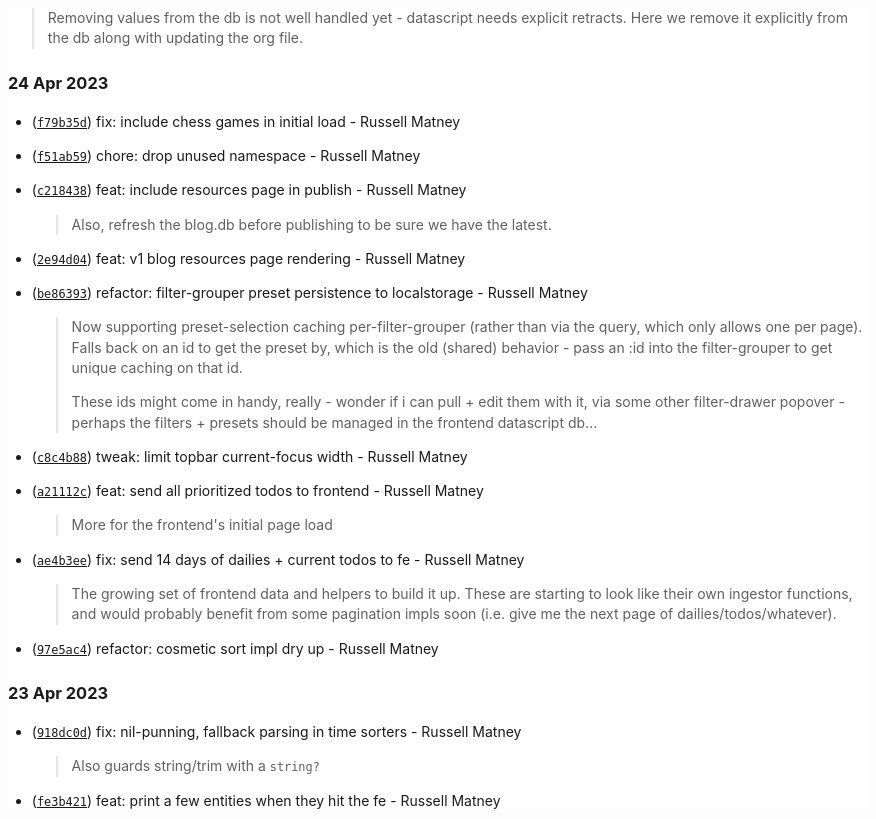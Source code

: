   > Removing values from the db is not well handled yet - datascript needs
  > explicit retracts. Here we remove it explicitly from the db along with updating the org file.


### 24 Apr 2023

- ([`f79b35d`](https://github.com/russmatney/clawe/commit/f79b35d)) fix: include chess games in initial load - Russell Matney
- ([`f51ab59`](https://github.com/russmatney/clawe/commit/f51ab59)) chore: drop unused namespace - Russell Matney
- ([`c218438`](https://github.com/russmatney/clawe/commit/c218438)) feat: include resources page in publish - Russell Matney

  > Also, refresh the blog.db before publishing to be sure we have the
  > latest.

- ([`2e94d04`](https://github.com/russmatney/clawe/commit/2e94d04)) feat: v1 blog resources page rendering - Russell Matney
- ([`be86393`](https://github.com/russmatney/clawe/commit/be86393)) refactor: filter-grouper preset persistence to localstorage - Russell Matney

  > Now supporting preset-selection caching per-filter-grouper (rather than
  > via the query, which only allows one per page). Falls back on an id to
  > get the preset by, which is the old (shared) behavior - pass an :id into
  > the filter-grouper to get unique caching on that id.
  > 
  > These ids might come in handy, really - wonder if i can pull + edit them
  > with it, via some other filter-drawer popover - perhaps the filters +
  > presets should be managed in the frontend datascript db...

- ([`c8c4b88`](https://github.com/russmatney/clawe/commit/c8c4b88)) tweak: limit topbar current-focus width - Russell Matney
- ([`a21112c`](https://github.com/russmatney/clawe/commit/a21112c)) feat: send all prioritized todos to frontend - Russell Matney

  > More for the frontend's initial page load

- ([`ae4b3ee`](https://github.com/russmatney/clawe/commit/ae4b3ee)) fix: send 14 days of dailies + current todos to fe - Russell Matney

  > The growing set of frontend data and helpers to build it up. These are
  > starting to look like their own ingestor functions, and would probably
  > benefit from some pagination impls soon (i.e. give me the next page of
  > dailies/todos/whatever).

- ([`97e5ac4`](https://github.com/russmatney/clawe/commit/97e5ac4)) refactor: cosmetic sort impl dry up - Russell Matney

### 23 Apr 2023

- ([`918dc0d`](https://github.com/russmatney/clawe/commit/918dc0d)) fix: nil-punning, fallback parsing in time sorters - Russell Matney

  > Also guards string/trim with a `string?`

- ([`fe3b421`](https://github.com/russmatney/clawe/commit/fe3b421)) feat: print a few entities when they hit the fe - Russell Matney
